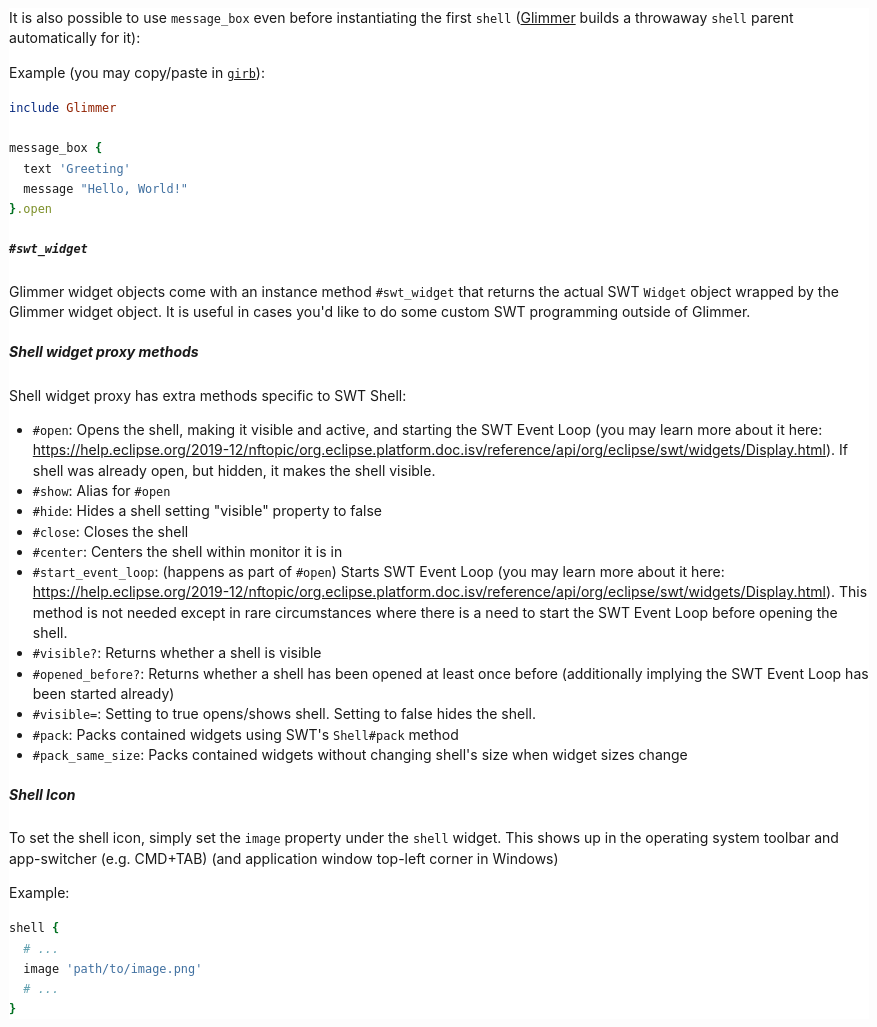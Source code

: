 It is also possible to use `message_box` even before instantiating the first `shell` ([Glimmer](https://rubygems.org/gems/glimmer) builds a throwaway `shell` parent automatically for it):

Example (you may copy/paste in [`girb`](#girb-glimmer-irb-command)):

```ruby
include Glimmer

message_box {
  text 'Greeting'
  message "Hello, World!"
}.open
```

##### `#swt_widget`

Glimmer widget objects come with an instance method `#swt_widget` that returns the actual SWT `Widget` object wrapped by the Glimmer widget object. It is useful in cases you'd like to do some custom SWT programming outside of Glimmer.

##### Shell widget proxy methods

Shell widget proxy has extra methods specific to SWT Shell:
- `#open`: Opens the shell, making it visible and active, and starting the SWT Event Loop (you may learn more about it here: https://help.eclipse.org/2019-12/nftopic/org.eclipse.platform.doc.isv/reference/api/org/eclipse/swt/widgets/Display.html). If shell was already open, but hidden, it makes the shell visible.
- `#show`: Alias for `#open`
- `#hide`: Hides a shell setting "visible" property to false
- `#close`: Closes the shell
- `#center`: Centers the shell within monitor it is in
- `#start_event_loop`: (happens as part of `#open`) Starts SWT Event Loop (you may learn more about it here: https://help.eclipse.org/2019-12/nftopic/org.eclipse.platform.doc.isv/reference/api/org/eclipse/swt/widgets/Display.html). This method is not needed except in rare circumstances where there is a need to start the SWT Event Loop before opening the shell.
- `#visible?`: Returns whether a shell is visible
- `#opened_before?`: Returns whether a shell has been opened at least once before (additionally implying the SWT Event Loop has been started already)
- `#visible=`: Setting to true opens/shows shell. Setting to false hides the shell.
- `#pack`: Packs contained widgets using SWT's `Shell#pack` method
- `#pack_same_size`: Packs contained widgets without changing shell's size when widget sizes change

##### Shell Icon

To set the shell icon, simply set the `image` property under the `shell` widget. This shows up in the operating system toolbar and app-switcher (e.g. CMD+TAB) (and application window top-left corner in Windows)

Example:

```ruby
shell {
  # ...
  image 'path/to/image.png'
  # ...
}
```

